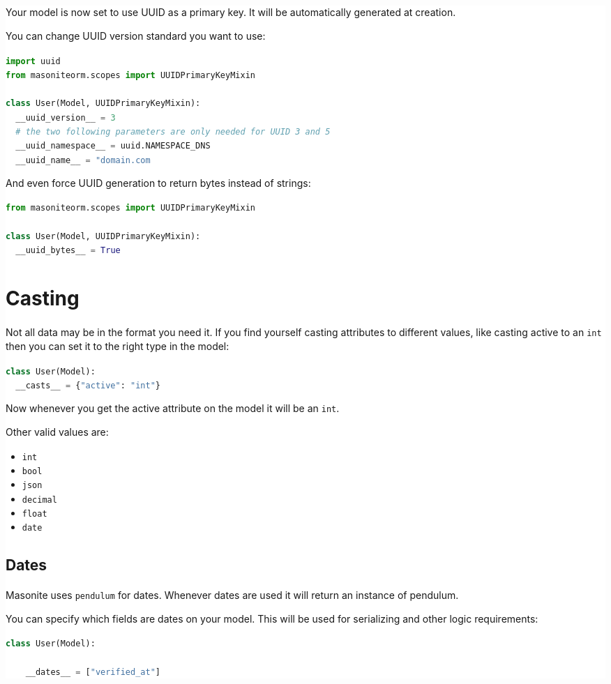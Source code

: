 Your model is now set to use UUID as a primary key. It will be automatically generated at creation.

You can change UUID version standard you want to use:

```python
import uuid
from masoniteorm.scopes import UUIDPrimaryKeyMixin

class User(Model, UUIDPrimaryKeyMixin):
  __uuid_version__ = 3
  # the two following parameters are only needed for UUID 3 and 5
  __uuid_namespace__ = uuid.NAMESPACE_DNS
  __uuid_name__ = "domain.com
```

And even force UUID generation to return bytes instead of strings:

```python
from masoniteorm.scopes import UUIDPrimaryKeyMixin

class User(Model, UUIDPrimaryKeyMixin):
  __uuid_bytes__ = True
```

# Casting

Not all data may be in the format you need it. If you find yourself casting attributes to different values, like casting active to an `int` then you can set it to the right type in the model:

```python
class User(Model):
  __casts__ = {"active": "int"}
```

Now whenever you get the active attribute on the model it will be an `int`.

Other valid values are:

* `int`
* `bool`
* `json`
* `decimal`
* `float`
* `date`

## Dates

Masonite uses `pendulum` for dates. Whenever dates are used it will return an instance of pendulum.

You can specify which fields are dates on your model. This will be used for serializing and other logic requirements:

```python
class User(Model):

    __dates__ = ["verified_at"]
```
